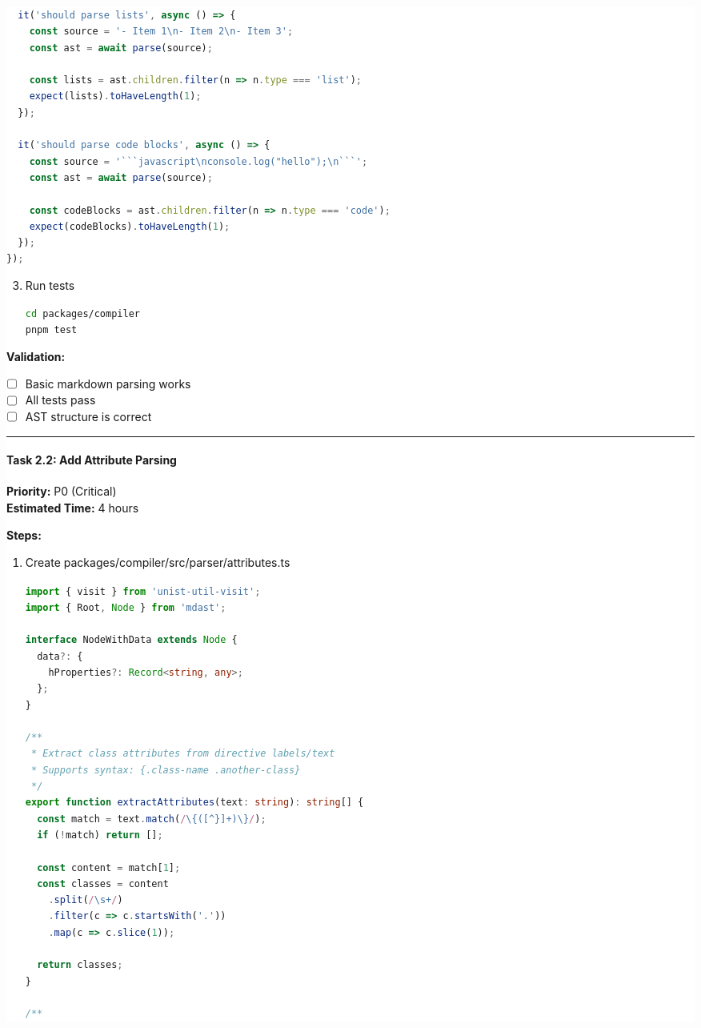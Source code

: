    ```typescript
     it('should parse lists', async () => {
       const source = '- Item 1\n- Item 2\n- Item 3';
       const ast = await parse(source);
       
       const lists = ast.children.filter(n => n.type === 'list');
       expect(lists).toHaveLength(1);
     });

     it('should parse code blocks', async () => {
       const source = '```javascript\nconsole.log("hello");\n```';
       const ast = await parse(source);
       
       const codeBlocks = ast.children.filter(n => n.type === 'code');
       expect(codeBlocks).toHaveLength(1);
     });
   });
   ```

3. Run tests
   ```bash
   cd packages/compiler
   pnpm test
   ```

**Validation:**
- [ ] Basic markdown parsing works
- [ ] All tests pass
- [ ] AST structure is correct

---

#### Task 2.2: Add Attribute Parsing
**Priority:** P0 (Critical)  
**Estimated Time:** 4 hours

**Steps:**
1. Create packages/compiler/src/parser/attributes.ts
   ```typescript
   import { visit } from 'unist-util-visit';
   import { Root, Node } from 'mdast';

   interface NodeWithData extends Node {
     data?: {
       hProperties?: Record<string, any>;
     };
   }

   /**
    * Extract class attributes from directive labels/text
    * Supports syntax: {.class-name .another-class}
    */
   export function extractAttributes(text: string): string[] {
     const match = text.match(/\{([^}]+)\}/);
     if (!match) return [];

     const content = match[1];
     const classes = content
       .split(/\s+/)
       .filter(c => c.startsWith('.'))
       .map(c => c.slice(1));

     return classes;
   }

   /**
   ```